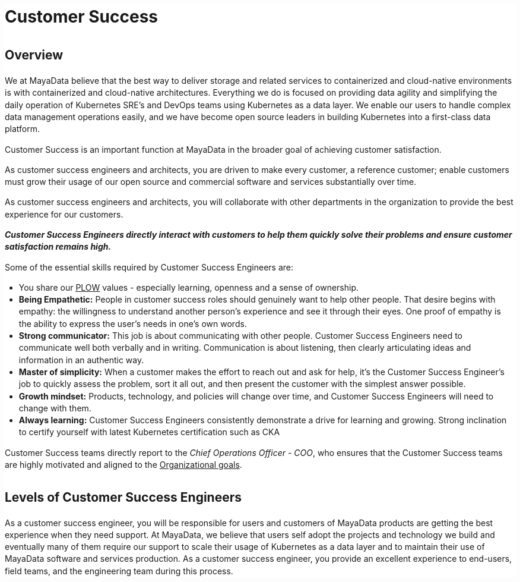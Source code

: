 # Customer Success

## Overview 

We at MayaData believe that the best way to deliver storage and related services to containerized and cloud-native environments is with containerized and cloud-native architectures. Everything we do is focused on providing data agility and simplifying the daily operation of Kubernetes SRE’s and DevOps teams using Kubernetes as a data layer. We enable our users to handle complex data management operations easily, and we have become open source leaders in building Kubernetes into a first-class data platform.

Customer Success is an important function at MayaData in the broader goal of achieving customer satisfaction. 

As customer success engineers and architects, you are driven to make every customer, a reference customer; enable customers must grow their usage of our open source and commercial software and services substantially over time.

As customer success engineers and architects, you will collaborate with other departments in the organization to provide the best experience for our customers. 

_**Customer Success Engineers directly interact with customers to help them quickly solve their problems and ensure customer satisfaction remains high.**_

Some of the essential skills required by Customer Success Engineers are:
* You share our [PLOW](https://github.com/mayadata-io/culture/blob/master/plow.md) values - especially learning, openness and a sense of ownership.
* **Being Empathetic:** People in customer success roles should genuinely want to help other people. That desire begins with empathy: the willingness to understand another person’s experience and see it through their eyes.  One proof of empathy is the ability to express the user’s needs in one’s own words.  
* **Strong communicator:** This job is about communicating with other people. Customer Success Engineers need to communicate well both verbally and in writing. Communication is about listening, then clearly articulating ideas and information in an authentic way.
* **Master of simplicity:** When a customer makes the effort to reach out and ask for help, it’s the Customer Success Engineer’s job to quickly assess the problem, sort it all out, and then present the customer with the simplest answer possible.
* **Growth mindset:** Products, technology, and policies will change over time, and Customer Success Engineers will need to change with them. 
* **Always learning:** Customer Success Engineers consistently demonstrate a drive for learning and growing. Strong inclination to certify yourself with latest Kubernetes certification such as CKA

Customer Success teams directly report to the *Chief Operations Officer - COO*, who ensures that the Customer Success teams are highly motivated and aligned to the [Organizational goals](https://github.com/mayadata-io/culture/blob/master/process/okr.md).

## Levels of Customer Success Engineers

As a customer success engineer, you will be responsible for users and customers of MayaData products are getting the best experience when they need support. At MayaData, we believe that users self adopt the projects and technology we build and eventually many of them require our support to scale their usage of Kubernetes as a data layer and to maintain their use of MayaData software and services production. As a customer success engineer, you provide an excellent experience to end-users, field teams, and the engineering team during this process.
